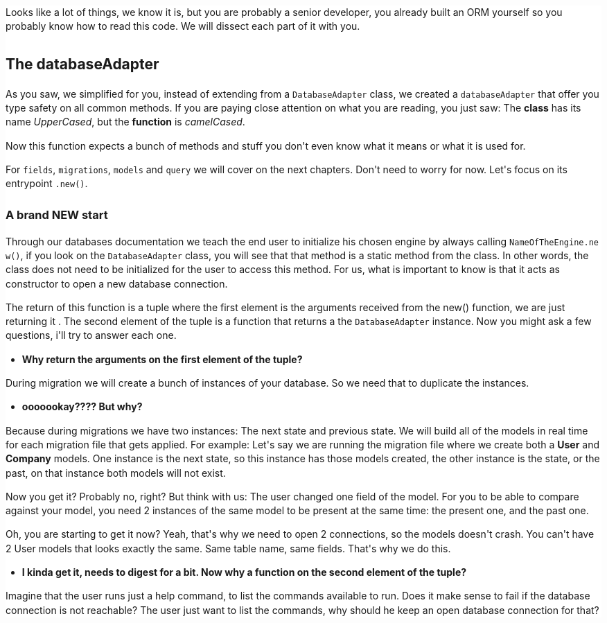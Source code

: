 Looks like a lot of things, we know it is, but you are probably a senior developer, you already built an ORM yourself so you probably know how to read this code. We will dissect each part of it with you.

## The databaseAdapter

As you saw, we simplified for you, instead of extending from a `DatabaseAdapter` class, we created a `databaseAdapter` that offer you type safety on all common methods. If you are paying close attention on what you are reading, you just saw: The **class** has its name _UpperCased_, but the **function** is _camelCased_.

Now this function expects a bunch of methods and stuff you don't even know what it means or what it is used for.

For `fields`, `migrations`, `models` and `query` we will cover on the next chapters. Don't need to worry for now. Let's focus on its entrypoint `.new()`.

### A brand NEW start

Through our databases documentation we teach the end user to initialize his chosen engine by always calling `NameOfTheEngine.new()`, if you look on the `DatabaseAdapter` class, you will see that that method is a static method from the class. In other words, the class does not need to be initialized for the user to access this method. For us, what is important to know is that it acts as constructor to open a new database connection.

The return of this function is a tuple where the first element is the arguments received from the new() function, we are just returning it . The second element of the tuple is a function that returns a the `DatabaseAdapter` instance. Now you might ask a few questions, i'll try to answer each one.

- **Why return the arguments on the first element of the tuple?**

During migration we will create a bunch of instances of your database. So we need that to duplicate the instances.

- **ooooookay???? But why?**

Because during migrations we have two instances: The next state and previous state. We will build all of the models in real time for each migration file that gets applied. For example: Let's say we are running the migration file where we create both a **User** and **Company** models. One instance is the next state, so this instance has those models created, the other instance is the state, or the past, on that instance both models will not exist.

Now you get it? Probably no, right? But think with us: The user changed one field of the model. For you to be able to compare against your model, you need 2 instances of the same model to be present at the same time: the present one, and the past one.

Oh, you are starting to get it now? Yeah, that's why we need to open 2 connections, so the models doesn't crash. You can't have 2 User models that looks exactly the same. Same table name, same fields. That's why we do this.

- **I kinda get it, needs to digest for a bit. Now why a function on the second element of the tuple?**

Imagine that the user runs just a help command, to list the commands available to run. Does it make sense to fail if the database connection is not reachable? The user just want to list the commands, why should he keep an open database connection for that?
